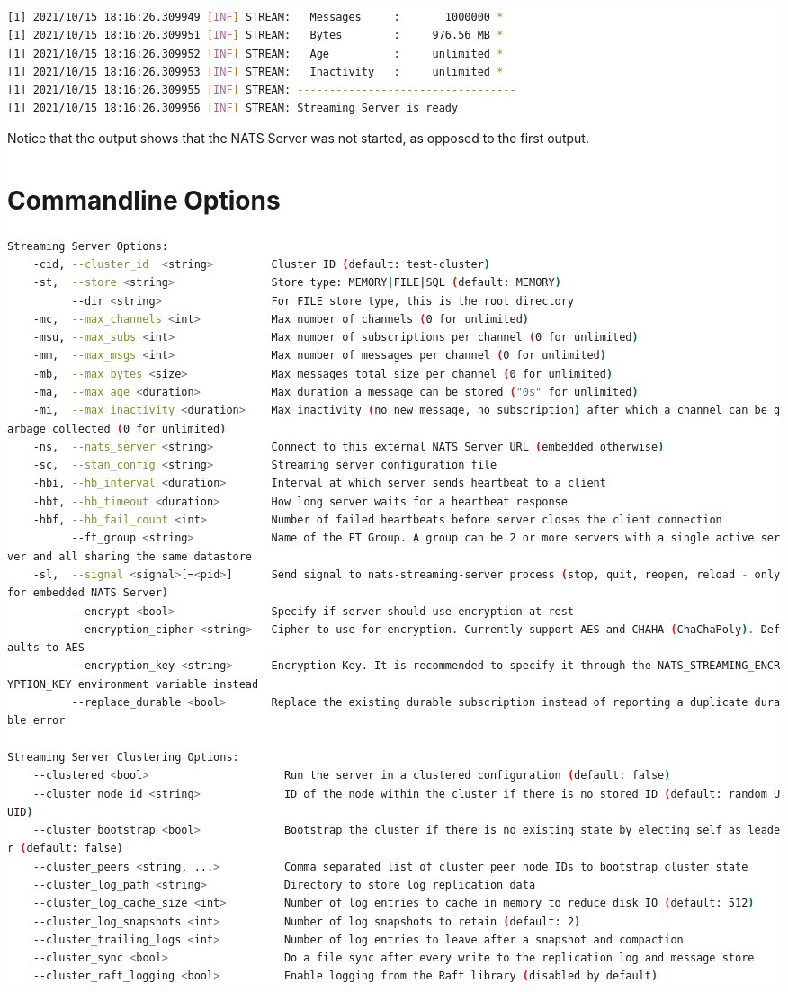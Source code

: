 ```bash
[1] 2021/10/15 18:16:26.309949 [INF] STREAM:   Messages     :       1000000 *
[1] 2021/10/15 18:16:26.309951 [INF] STREAM:   Bytes        :     976.56 MB *
[1] 2021/10/15 18:16:26.309952 [INF] STREAM:   Age          :     unlimited *
[1] 2021/10/15 18:16:26.309953 [INF] STREAM:   Inactivity   :     unlimited *
[1] 2021/10/15 18:16:26.309955 [INF] STREAM: ----------------------------------
[1] 2021/10/15 18:16:26.309956 [INF] STREAM: Streaming Server is ready

```

Notice that the output shows that the NATS Server was not started, as opposed to the first output.

# Commandline Options

```bash
Streaming Server Options:
    -cid, --cluster_id  <string>         Cluster ID (default: test-cluster)
    -st,  --store <string>               Store type: MEMORY|FILE|SQL (default: MEMORY)
          --dir <string>                 For FILE store type, this is the root directory
    -mc,  --max_channels <int>           Max number of channels (0 for unlimited)
    -msu, --max_subs <int>               Max number of subscriptions per channel (0 for unlimited)
    -mm,  --max_msgs <int>               Max number of messages per channel (0 for unlimited)
    -mb,  --max_bytes <size>             Max messages total size per channel (0 for unlimited)
    -ma,  --max_age <duration>           Max duration a message can be stored ("0s" for unlimited)
    -mi,  --max_inactivity <duration>    Max inactivity (no new message, no subscription) after which a channel can be garbage collected (0 for unlimited)
    -ns,  --nats_server <string>         Connect to this external NATS Server URL (embedded otherwise)
    -sc,  --stan_config <string>         Streaming server configuration file
    -hbi, --hb_interval <duration>       Interval at which server sends heartbeat to a client
    -hbt, --hb_timeout <duration>        How long server waits for a heartbeat response
    -hbf, --hb_fail_count <int>          Number of failed heartbeats before server closes the client connection
          --ft_group <string>            Name of the FT Group. A group can be 2 or more servers with a single active server and all sharing the same datastore
    -sl,  --signal <signal>[=<pid>]      Send signal to nats-streaming-server process (stop, quit, reopen, reload - only for embedded NATS Server)
          --encrypt <bool>               Specify if server should use encryption at rest
          --encryption_cipher <string>   Cipher to use for encryption. Currently support AES and CHAHA (ChaChaPoly). Defaults to AES
          --encryption_key <string>      Encryption Key. It is recommended to specify it through the NATS_STREAMING_ENCRYPTION_KEY environment variable instead
          --replace_durable <bool>       Replace the existing durable subscription instead of reporting a duplicate durable error

Streaming Server Clustering Options:
    --clustered <bool>                     Run the server in a clustered configuration (default: false)
    --cluster_node_id <string>             ID of the node within the cluster if there is no stored ID (default: random UUID)
    --cluster_bootstrap <bool>             Bootstrap the cluster if there is no existing state by electing self as leader (default: false)
    --cluster_peers <string, ...>          Comma separated list of cluster peer node IDs to bootstrap cluster state
    --cluster_log_path <string>            Directory to store log replication data
    --cluster_log_cache_size <int>         Number of log entries to cache in memory to reduce disk IO (default: 512)
    --cluster_log_snapshots <int>          Number of log snapshots to retain (default: 2)
    --cluster_trailing_logs <int>          Number of log entries to leave after a snapshot and compaction
    --cluster_sync <bool>                  Do a file sync after every write to the replication log and message store
    --cluster_raft_logging <bool>          Enable logging from the Raft library (disabled by default)
```